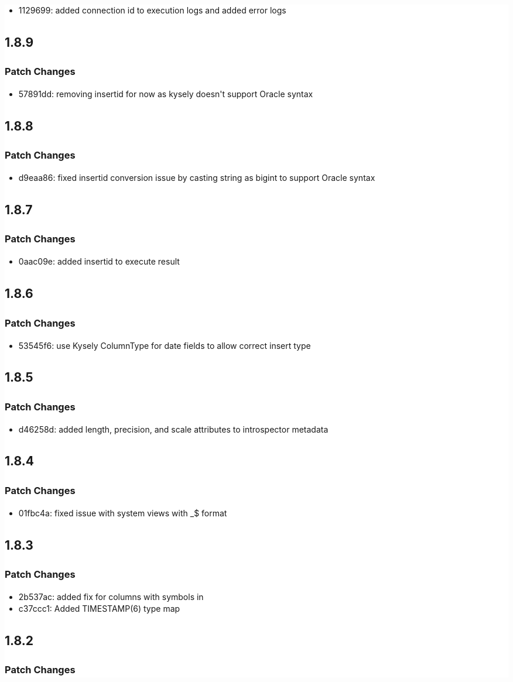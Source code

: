 - 1129699: added connection id to execution logs and added error logs

## 1.8.9

### Patch Changes

- 57891dd: removing insertid for now as kysely doesn't support Oracle syntax

## 1.8.8

### Patch Changes

- d9eaa86: fixed insertid conversion issue by casting string as bigint to support Oracle syntax

## 1.8.7

### Patch Changes

- 0aac09e: added insertid to execute result

## 1.8.6

### Patch Changes

- 53545f6: use Kysely ColumnType for date fields to allow correct insert type

## 1.8.5

### Patch Changes

- d46258d: added length, precision, and scale attributes to introspector metadata

## 1.8.4

### Patch Changes

- 01fbc4a: fixed issue with system views with \_$ format

## 1.8.3

### Patch Changes

- 2b537ac: added fix for columns with symbols in
- c37ccc1: Added TIMESTAMP(6) type map

## 1.8.2

### Patch Changes

